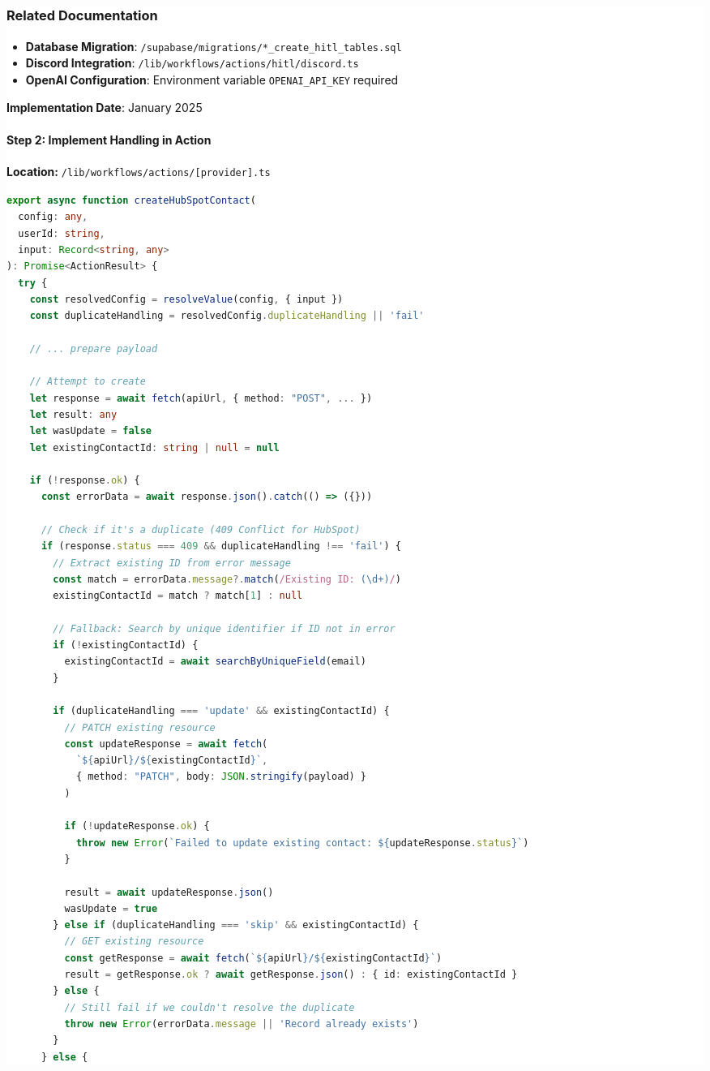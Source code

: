 ### Related Documentation

- **Database Migration**: `/supabase/migrations/*_create_hitl_tables.sql`
- **Discord Integration**: `/lib/workflows/actions/hitl/discord.ts`
- **OpenAI Configuration**: Environment variable `OPENAI_API_KEY` required

**Implementation Date**: January 2025
#### Step 2: Implement Handling in Action
**Location:** `/lib/workflows/actions/[provider].ts`

```typescript
export async function createHubSpotContact(
  config: any,
  userId: string,
  input: Record<string, any>
): Promise<ActionResult> {
  try {
    const resolvedConfig = resolveValue(config, { input })
    const duplicateHandling = resolvedConfig.duplicateHandling || 'fail'

    // ... prepare payload

    // Attempt to create
    let response = await fetch(apiUrl, { method: "POST", ... })
    let result: any
    let wasUpdate = false
    let existingContactId: string | null = null

    if (!response.ok) {
      const errorData = await response.json().catch(() => ({}))

      // Check if it's a duplicate (409 Conflict for HubSpot)
      if (response.status === 409 && duplicateHandling !== 'fail') {
        // Extract existing ID from error message
        const match = errorData.message?.match(/Existing ID: (\d+)/)
        existingContactId = match ? match[1] : null

        // Fallback: Search by unique identifier if ID not in error
        if (!existingContactId) {
          existingContactId = await searchByUniqueField(email)
        }

        if (duplicateHandling === 'update' && existingContactId) {
          // PATCH existing resource
          const updateResponse = await fetch(
            `${apiUrl}/${existingContactId}`,
            { method: "PATCH", body: JSON.stringify(payload) }
          )

          if (!updateResponse.ok) {
            throw new Error(`Failed to update existing contact: ${updateResponse.status}`)
          }

          result = await updateResponse.json()
          wasUpdate = true
        } else if (duplicateHandling === 'skip' && existingContactId) {
          // GET existing resource
          const getResponse = await fetch(`${apiUrl}/${existingContactId}`)
          result = getResponse.ok ? await getResponse.json() : { id: existingContactId }
        } else {
          // Still fail if we couldn't resolve the duplicate
          throw new Error(errorData.message || 'Record already exists')
        }
      } else {
```